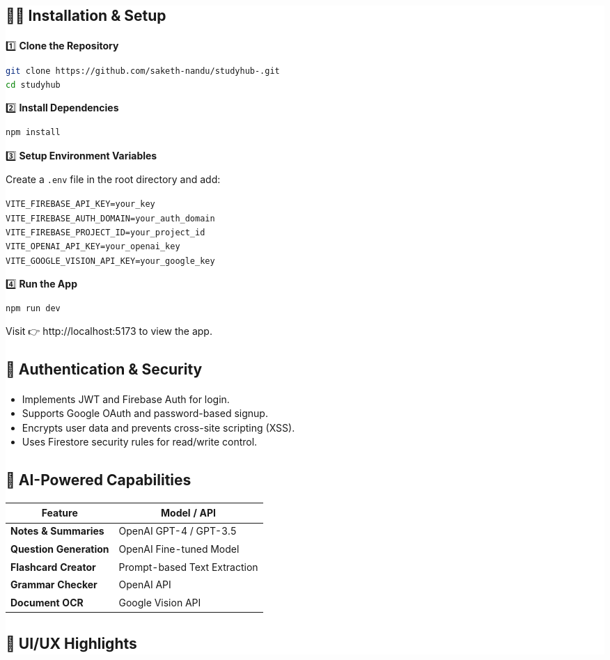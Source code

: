 ## 🧑‍💻 Installation & Setup

1️⃣ **Clone the Repository**
```bash
git clone https://github.com/saketh-nandu/studyhub-.git
cd studyhub
```

2️⃣ **Install Dependencies**
```bash
npm install
```

3️⃣ **Setup Environment Variables**

Create a `.env` file in the root directory and add:
```
VITE_FIREBASE_API_KEY=your_key
VITE_FIREBASE_AUTH_DOMAIN=your_auth_domain
VITE_FIREBASE_PROJECT_ID=your_project_id
VITE_OPENAI_API_KEY=your_openai_key
VITE_GOOGLE_VISION_API_KEY=your_google_key
```

4️⃣ **Run the App**
```bash
npm run dev
```

Visit 👉 http://localhost:5173 to view the app.

## 🔐 Authentication & Security

- Implements JWT and Firebase Auth for login.
- Supports Google OAuth and password-based signup.
- Encrypts user data and prevents cross-site scripting (XSS).
- Uses Firestore security rules for read/write control.

## 🧠 AI-Powered Capabilities

| Feature             | Model / API                |
| ------------------- | -------------------------- |
| **Notes & Summaries** | OpenAI GPT-4 / GPT-3.5     |
| **Question Generation** | OpenAI Fine-tuned Model    |
| **Flashcard Creator** | Prompt-based Text Extraction |
| **Grammar Checker**   | OpenAI API                 |
| **Document OCR**      | Google Vision API          |

## 🎨 UI/UX Highlights
